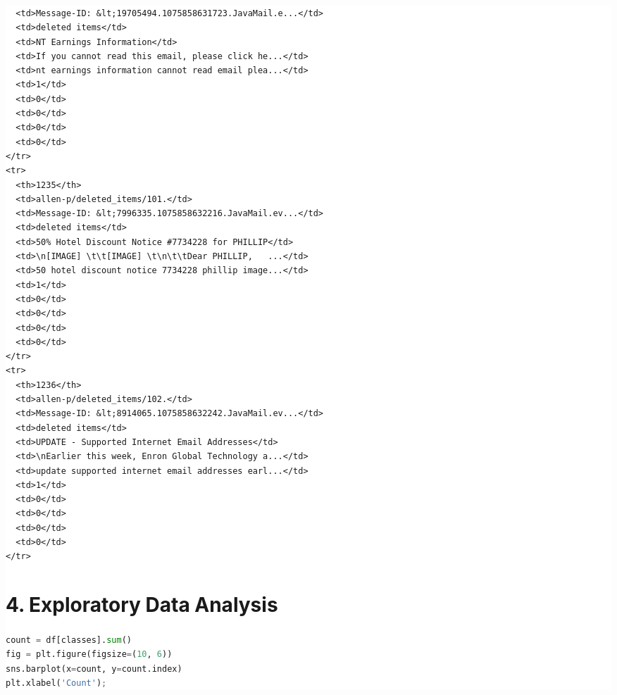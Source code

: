       <td>Message-ID: &lt;19705494.1075858631723.JavaMail.e...</td>
      <td>deleted items</td>
      <td>NT Earnings Information</td>
      <td>If you cannot read this email, please click he...</td>
      <td>nt earnings information cannot read email plea...</td>
      <td>1</td>
      <td>0</td>
      <td>0</td>
      <td>0</td>
      <td>0</td>
    </tr>
    <tr>
      <th>1235</th>
      <td>allen-p/deleted_items/101.</td>
      <td>Message-ID: &lt;7996335.1075858632216.JavaMail.ev...</td>
      <td>deleted items</td>
      <td>50% Hotel Discount Notice #7734228 for PHILLIP</td>
      <td>\n[IMAGE] \t\t[IMAGE] \t\n\t\tDear PHILLIP,   ...</td>
      <td>50 hotel discount notice 7734228 phillip image...</td>
      <td>1</td>
      <td>0</td>
      <td>0</td>
      <td>0</td>
      <td>0</td>
    </tr>
    <tr>
      <th>1236</th>
      <td>allen-p/deleted_items/102.</td>
      <td>Message-ID: &lt;8914065.1075858632242.JavaMail.ev...</td>
      <td>deleted items</td>
      <td>UPDATE - Supported Internet Email Addresses</td>
      <td>\nEarlier this week, Enron Global Technology a...</td>
      <td>update supported internet email addresses earl...</td>
      <td>1</td>
      <td>0</td>
      <td>0</td>
      <td>0</td>
      <td>0</td>
    </tr>
  </tbody>
</table>
</div>



# 4. Exploratory Data Analysis


```python
count = df[classes].sum()
fig = plt.figure(figsize=(10, 6))
sns.barplot(x=count, y=count.index)
plt.xlabel('Count');
```
